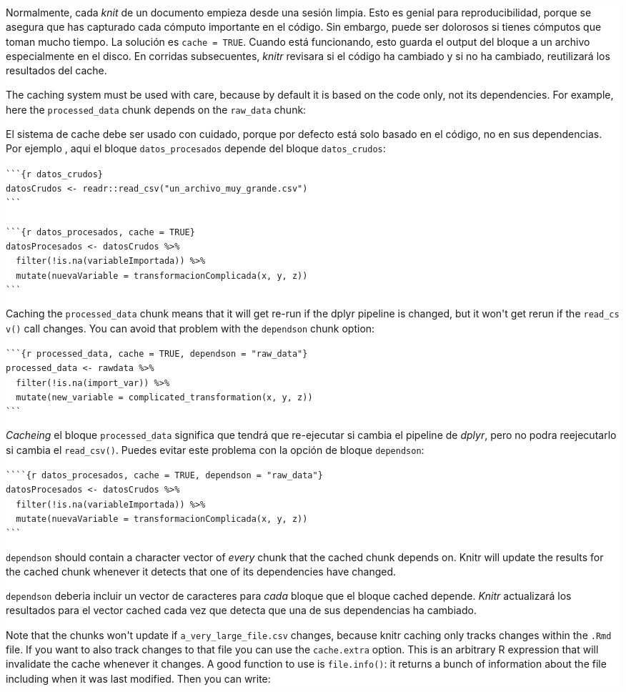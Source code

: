 Normalmente, cada *knit* de un documento empieza desde una sesión limpia. Esto es genial para reproducibilidad, porque se asegura que has capturado cada cómputo importante en el código. Sin embargo, puede ser dolorosos si tienes cómputos que toman mucho tiempo. La solución es `cache = TRUE`. Cuando está funcionando, esto guarda el output del bloque a un archivo especialmente en el disco. En corridas subsecuentes, _knitr_ revisara si el código ha cambiado y si no ha cambiado, reutilizará los resultados del cache.

The caching system must be used with care, because by default it is based on the code only, not its dependencies. For example, here the `processed_data` chunk depends on the `raw_data` chunk:


El sistema de cache debe ser usado con cuidado, porque por defecto está solo basado en el código, no en sus dependencias. Por ejemplo , aqui el bloque `datos_procesados` depende del bloque `datos_crudos`:


    ```{r datos_crudos}
    datosCrudos <- readr::read_csv("un_archivo_muy_grande.csv")
    ```
    
    ```{r datos_procesados, cache = TRUE}
    datosProcesados <- datosCrudos %>% 
      filter(!is.na(variableImportada)) %>% 
      mutate(nuevaVariable = transformacionComplicada(x, y, z))
    ```


Caching the `processed_data` chunk means that it will get re-run if the dplyr pipeline is changed, but it won't get rerun if the `read_csv()` call changes. You can avoid that problem with the `dependson` chunk option:

    ```{r processed_data, cache = TRUE, dependson = "raw_data"}
    processed_data <- rawdata %>% 
      filter(!is.na(import_var)) %>% 
      mutate(new_variable = complicated_transformation(x, y, z))
    ```

*Cacheing* el bloque `processed_data` significa que tendrá que re-ejecutar si cambia el  pipeline de _dplyr_, pero no podra reejecutarlo si cambia el `read_csv()`. Puedes evitar este problema con la opción de bloque  `dependson`:

    ````{r datos_procesados, cache = TRUE, dependson = "raw_data"}
    datosProcesados <- datosCrudos %>% 
      filter(!is.na(variableImportada)) %>% 
      mutate(nuevaVariable = transformacionComplicada(x, y, z))
    ```

`dependson` should contain a character vector of *every* chunk that the cached chunk depends on. Knitr will update the results for the cached chunk whenever it detects that one of its dependencies have changed.

`dependson` deberia incluir un vector de caracteres para *cada* bloque que el bloque cached depende. _Knitr_ actualizará los resultados para el vector cached cada vez que detecta que una de sus dependencias ha cambiado.

Note that the chunks won't update if `a_very_large_file.csv` changes, because knitr caching only tracks changes within the `.Rmd` file. If you want to also track changes to that file you can use the `cache.extra` option. This is an arbitrary R expression that will invalidate the cache whenever it changes. A good function to use is `file.info()`: it returns a bunch of information about the file including when it was last modified. Then you can write:
